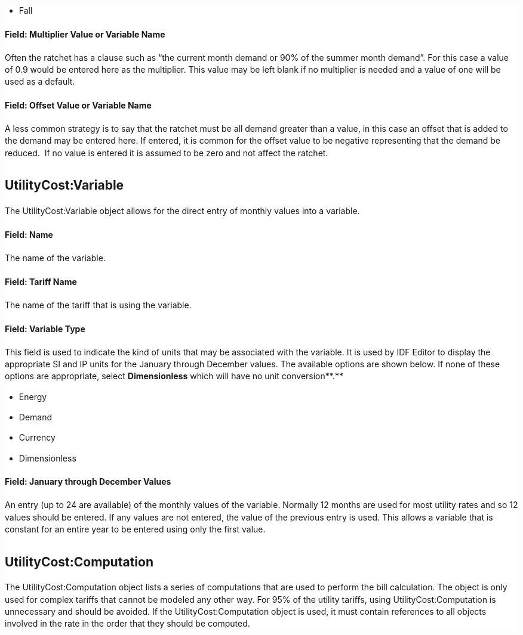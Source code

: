 - Fall

#### Field: Multiplier Value or Variable Name

Often the ratchet has a clause such as “the current month demand or 90% of the summer month demand”. For this case a value of 0.9 would be entered here as the multiplier. This value may be left blank if no multiplier is needed and a value of one will be used as a default.

#### Field: Offset Value or Variable Name

A less common strategy is to say that the ratchet must be all demand greater than a value, in this case an offset that is added to the demand may be entered here. If entered, it is common for the offset value to be negative representing that the demand be reduced.  If no value is entered it is assumed to be zero and not affect the ratchet.

UtilityCost:Variable
--------------------

The UtilityCost:Variable object allows for the direct entry of monthly values into a variable.

#### Field: Name

The name of the variable.

#### Field: Tariff Name

The name of the tariff that is using the variable.

#### Field: Variable Type

This field is used to indicate the kind of units that may be associated with the variable. It is used by IDF Editor to display the appropriate SI and IP units for the January through December values. The available options are shown below. If none of these options are appropriate, select **Dimensionless** which will have no unit conversion**.**

- Energy

- Demand

- Currency

- Dimensionless

#### Field: January through December Values

An entry (up to 24 are available) of the monthly values of the variable. Normally 12 months are used for most utility rates and so 12 values should be entered. If any values are not entered, the value of the previous entry is used. This allows a variable that is constant for an entire year to be entered using only the first value.



UtilityCost:Computation
-----------------------

The UtilityCost:Computation object lists a series of computations that are used to perform the bill calculation. The object is only used for complex tariffs that cannot be modeled any other way. For 95% of the utility tariffs, using UtilityCost:Computation is unnecessary and should be avoided. If the UtilityCost:Computation object is used, it must contain references to all objects involved in the rate in the order that they should be computed.
